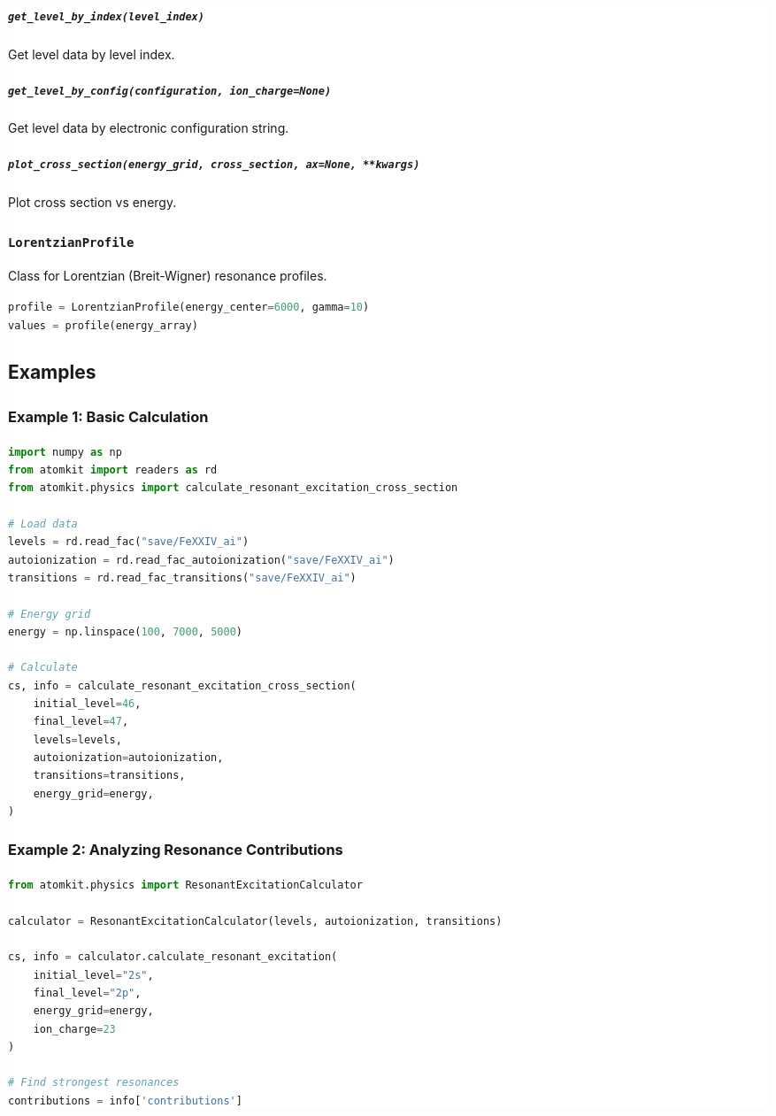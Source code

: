 ##### `get_level_by_index(level_index)`

Get level data by level index.

##### `get_level_by_config(configuration, ion_charge=None)`

Get level data by electronic configuration string.

##### `plot_cross_section(energy_grid, cross_section, ax=None, **kwargs)`

Plot cross section vs energy.

### `LorentzianProfile`

Class for Lorentzian (Breit-Wigner) resonance profiles.

```python
profile = LorentzianProfile(energy_center=6000, gamma=10)
values = profile(energy_array)
```

## Examples

### Example 1: Basic Calculation

```python
import numpy as np
from atomkit import readers as rd
from atomkit.physics import calculate_resonant_excitation_cross_section

# Load data
levels = rd.read_fac("save/FeXXIV_ai")
autoionization = rd.read_fac_autoionization("save/FeXXIV_ai")
transitions = rd.read_fac_transitions("save/FeXXIV_ai")

# Energy grid
energy = np.linspace(100, 7000, 5000)

# Calculate
cs, info = calculate_resonant_excitation_cross_section(
    initial_level=46,
    final_level=47,
    levels=levels,
    autoionization=autoionization,
    transitions=transitions,
    energy_grid=energy,
)
```

### Example 2: Analyzing Resonance Contributions

```python
from atomkit.physics import ResonantExcitationCalculator

calculator = ResonantExcitationCalculator(levels, autoionization, transitions)

cs, info = calculator.calculate_resonant_excitation(
    initial_level="2s",
    final_level="2p",
    energy_grid=energy,
    ion_charge=23
)

# Find strongest resonances
contributions = info['contributions']
```